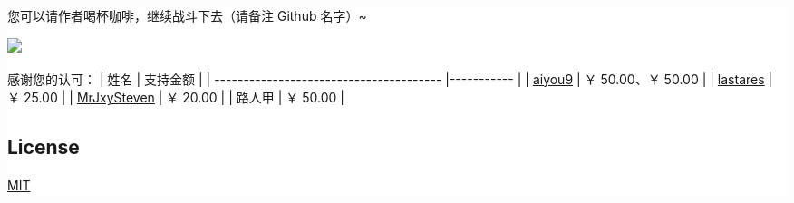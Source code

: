 您可以请作者喝杯咖啡，继续战斗下去（请备注 Github 名字）~

<img src="https://cdn.jsdelivr.net/gh/xjh22222228/public@gh-pages/img/32.png" width="600">

感谢您的认可：
| 姓名 | 支持金额 |
| --------------------------------------- |----------- |
| [aiyou9](https://github.com/aiyou9) | ￥ 50.00、￥ 50.00 |
| [lastares](https://github.com/lastares) | ￥ 25.00 |
| [MrJxySteven](https://github.com/MrJxySteven) | ￥ 20.00 |
| 路人甲 | ￥ 50.00 |

## License

[MIT](./LICENSE)
